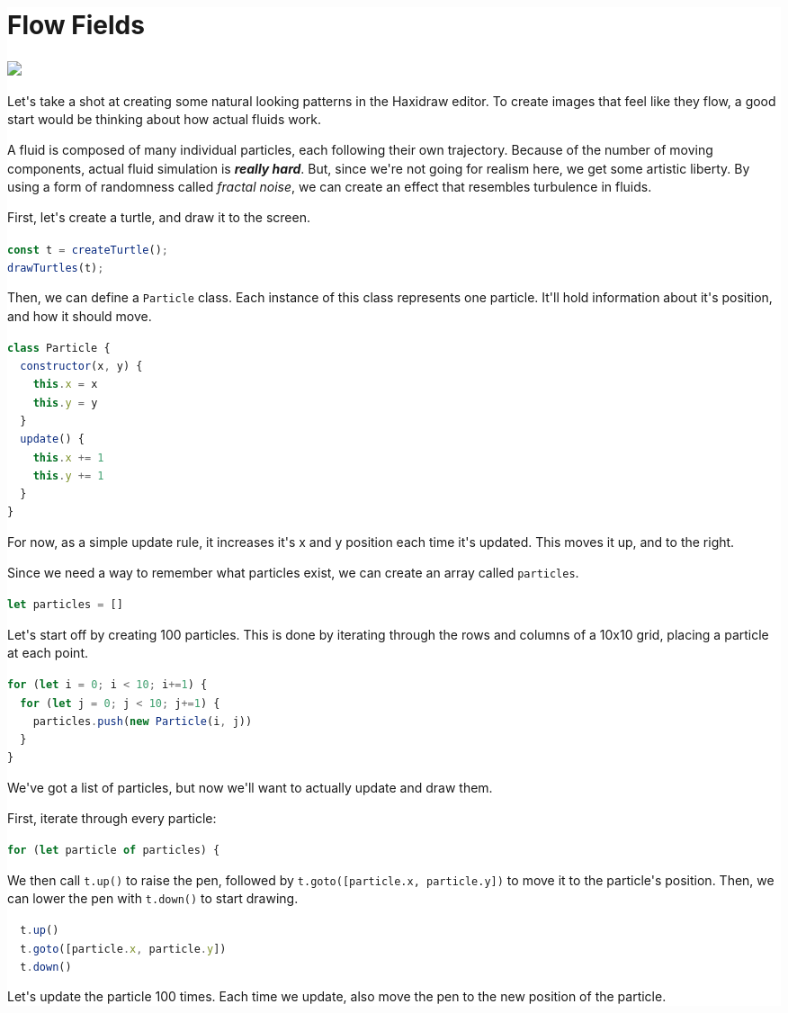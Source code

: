 # Flow Fields

<img src="https://cloud-130z460un-hack-club-bot.vercel.app/0image__2_.png" width=512px>

Let's take a shot at creating some natural looking patterns in the Haxidraw editor. To create images that feel like they flow, a good start would be thinking about how actual fluids work. 

A fluid is composed of many individual particles, each following their own trajectory. Because of the number of moving components, actual fluid simulation is ***really hard***. But, since we're not going for realism here, we get some artistic liberty. By using a form of randomness called *fractal noise*, we can create an effect that resembles turbulence in fluids.

First, let's create a turtle, and draw it to the screen.
```js
const t = createTurtle();
drawTurtles(t);
```

Then, we can define a `Particle` class. Each instance of this class represents one particle. It'll hold information about it's position, and how it should move.

```js
class Particle {
  constructor(x, y) {
    this.x = x
    this.y = y
  }
  update() {
    this.x += 1
    this.y += 1
  }
}
```	

For now, as a simple update rule, it increases it's x and y position each time it's updated. This moves it up, and to the right.

Since we need a way to remember what particles exist, we can create an array called `particles`.
```js
let particles = []
```

Let's start off by creating 100 particles. This is done by iterating through the rows and columns of a 10x10 grid, placing a particle at each point.

```js
for (let i = 0; i < 10; i+=1) {
  for (let j = 0; j < 10; j+=1) {
    particles.push(new Particle(i, j))
  }
}
```

We've got a list of particles, but now we'll want to actually update and draw them.

First, iterate through every particle:
```js
for (let particle of particles) {
```
We then call `t.up()` to raise the pen, followed by `t.goto([particle.x, particle.y])` to move it to the particle's position. Then, we can lower the pen with `t.down()` to start drawing.
```js
  t.up()
  t.goto([particle.x, particle.y])
  t.down()
```
Let's update the particle 100 times. Each time we update, also move the pen to the new position of the particle.
```js
```